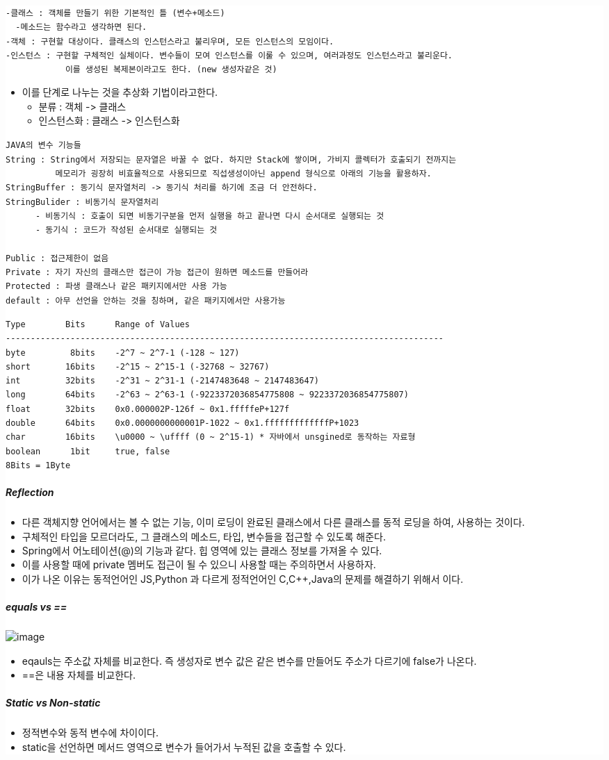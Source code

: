   ```
  -클래스 : 객체를 만들기 위한 기본적인 틀 (변수+메소드) 
    -메소드는 함수라고 생각하면 된다.
  -객체 : 구현할 대상이다. 클래스의 인스턴스라고 불리우며, 모든 인스턴스의 모임이다.
  -인스턴스 : 구현할 구체적인 실체이다. 변수들이 모여 인스턴스를 이룰 수 있으며, 여러과정도 인스턴스라고 불리운다.    
              이를 생성된 복제본이라고도 한다. (new 생성자같은 것)
  ```
  - 이를 단계로 나누는 것을 추상화 기법이라고한다.
    - 분류 : 객체 -> 클래스 
    - 인스턴스화 : 클래스 -> 인스턴스화 
  ``` 
  JAVA의 변수 기능들 
  String : String에서 저장되는 문자열은 바꿀 수 없다. 하지만 Stack에 쌓이며, 가비지 콜렉터가 호출되기 전까지는      
            메모리가 굉장히 비효율적으로 사용되므로 직섭생성이아닌 append 형식으로 아래의 기능을 활용하자. 
  StringBuffer : 동기식 문자열처리 -> 동기식 처리를 하기에 조금 더 안전하다.
  StringBulider : 비동기식 문자열처리
        - 비동기식 : 호출이 되면 비동기구분을 먼저 실행을 하고 끝나면 다시 순서대로 실행되는 것 
        - 동기식 : 코드가 작성된 순서대로 실행되는 것 
  
  Public : 접근제한이 없음
  Private : 자기 자신의 클래스만 접근이 가능 접근이 원하면 메소드를 만들어라 
  Protected : 파생 클래스나 같은 패키지에서만 사용 가능 
  default : 아무 선언을 안하는 것을 칭하며, 같은 패키지에서만 사용가능 
  ```
  ```
  Type        Bits      Range of Values
----------------------------------------------------------------------------------------
byte         8bits    -2^7 ~ 2^7-1 (-128 ~ 127)
short       16bits    -2^15 ~ 2^15-1 (-32768 ~ 32767)
int         32bits    -2^31 ~ 2^31-1 (-2147483648 ~ 2147483647)
long        64bits    -2^63 ~ 2^63-1 (-9223372036854775808 ~ 9223372036854775807)
float       32bits    0x0.000002P-126f ~ 0x1.fffffeP+127f
double      64bits    0x0.0000000000001P-1022 ~ 0x1.fffffffffffffP+1023  
char        16bits    \u0000 ~ \uffff (0 ~ 2^15-1) * 자바에서 unsgined로 동작하는 자료형
boolean      1bit     true, false
8Bits = 1Byte
  ```
  
  ##### Reflection 
  - 다른 객체지향 언어에서는 볼 수 없는 기능, 이미 로딩이 완료된 클래스에서 다른 클래스를 동적 로딩을 하여, 사용하는 것이다.
  - 구체적인 타입을 모르더라도, 그 클래스의 메소드, 타입, 변수들을 접근할 수 있도록 해준다.
  - Spring에서 어노테이션(@)의 기능과 같다. 힙 영역에 있는 클래스 정보를 가져올 수 있다.
  - 이를 사용할 때에 private 멤버도 접근이 될 수 있으니 사용할 때는 주의하면서 사용하자.
  - 이가 나온 이유는 동적언어인 JS,Python 과 다르게 정적언어인 C,C++,Java의 문제를 해결하기 위해서 이다.

  ##### equals vs == 
  ![image](https://img1.daumcdn.net/thumb/R800x0/?scode=mtistory2&fname=https%3A%2F%2Ft1.daumcdn.net%2Fcfile%2Ftistory%2F1137EB394D6B4A4017)
  - eqauls는 주소값 자체를 비교한다. 즉 생성자로 변수 값은 같은 변수를 만들어도 주소가 다르기에 false가 나온다. 
  - ==은 내용 자체를 비교한다.
  
  ##### Static vs Non-static 
  - 정적변수와 동적 변수에 차이이다.
  - static을 선언하면 메서드 영역으로 변수가 들어가서 누적된 값을 호출할 수 있다. 
  